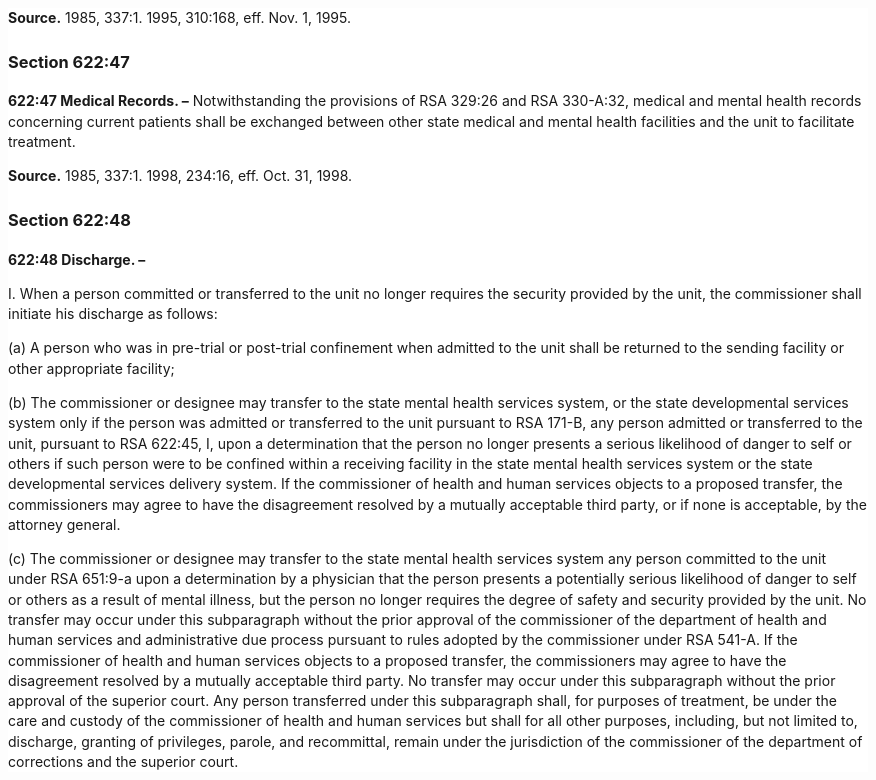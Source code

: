 **Source.** 1985, 337:1. 1995, 310:168, eff. Nov. 1, 1995.

### Section 622:47

 **622:47 Medical Records. –** Notwithstanding the provisions of RSA
329:26 and RSA 330-A:32, medical and mental health records concerning
current patients shall be exchanged between other state medical and
mental health facilities and the unit to facilitate treatment.

**Source.** 1985, 337:1. 1998, 234:16, eff. Oct. 31, 1998.

### Section 622:48

 **622:48 Discharge. –**
                                             
 I. When a person committed or transferred to the unit no longer
requires the security provided by the unit, the commissioner shall
initiate his discharge as follows:
                                             
 (a) A person who was in pre-trial or post-trial confinement when
admitted to the unit shall be returned to the sending facility or other
appropriate facility;
                                             
 (b) The commissioner or designee may transfer to the state mental
health services system, or the state developmental services system only
if the person was admitted or transferred to the unit pursuant to RSA
171-B, any person admitted or transferred to the unit, pursuant to RSA
622:45, I, upon a determination that the person no longer presents a
serious likelihood of danger to self or others if such person were to be
confined within a receiving facility in the state mental health services
system or the state developmental services delivery system. If the
commissioner of health and human services objects to a proposed
transfer, the commissioners may agree to have the disagreement resolved
by a mutually acceptable third party, or if none is acceptable, by the
attorney general.
                                             
 (c) The commissioner or designee may transfer to the state mental
health services system any person committed to the unit under RSA
651:9-a upon a determination by a physician that the person presents a
potentially serious likelihood of danger to self or others as a result
of mental illness, but the person no longer requires the degree of
safety and security provided by the unit. No transfer may occur under
this subparagraph without the prior approval of the commissioner of the
department of health and human services and administrative due process
pursuant to rules adopted by the commissioner under RSA 541-A. If the
commissioner of health and human services objects to a proposed
transfer, the commissioners may agree to have the disagreement resolved
by a mutually acceptable third party. No transfer may occur under this
subparagraph without the prior approval of the superior court. Any
person transferred under this subparagraph shall, for purposes of
treatment, be under the care and custody of the commissioner of health
and human services but shall for all other purposes, including, but not
limited to, discharge, granting of privileges, parole, and recommittal,
remain under the jurisdiction of the commissioner of the department of
corrections and the superior court.
                                             